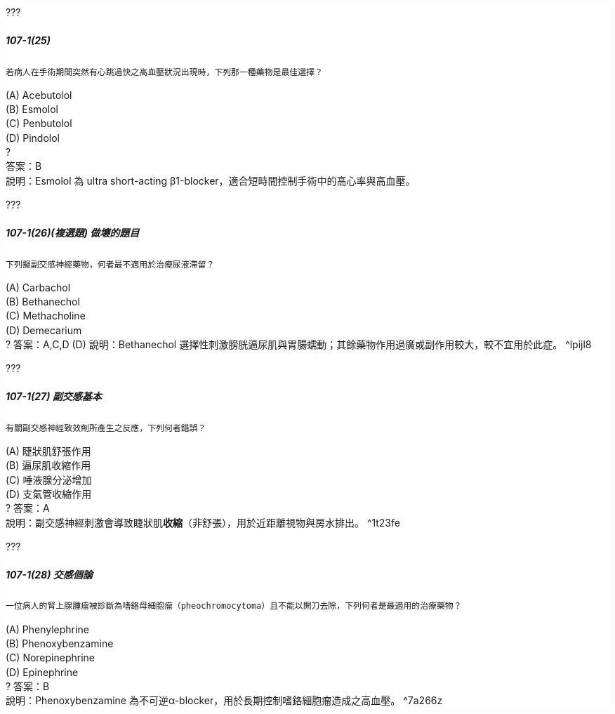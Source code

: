 ???

##### 107-1(25)
```Question
若病人在手術期間突然有心跳過快之高血壓狀況出現時，下列那一種藥物是最佳選擇？
```
(A) Acebutolol  
(B) Esmolol  
(C) Penbutolol  
(D) Pindolol  
?  
答案：B  
說明：Esmolol 為 ultra short-acting β1-blocker，適合短時間控制手術中的高心率與高血壓。  

???

##### 107-1(26)(**複選題**) 做壞的題目
```Question
下列擬副交感神經藥物，何者最不適用於治療尿液滯留？
```
(A) Carbachol  
(B) Bethanechol  
(C) Methacholine  
(D) Demecarium  
?
答案：A,C,D  (D)
說明：Bethanechol 選擇性刺激膀胱逼尿肌與胃腸蠕動；其餘藥物作用過廣或副作用較大，較不宜用於此症。 ^lpijl8

???

##### 107-1(27) 副交感基本
```Question
有關副交感神經致效劑所產生之反應，下列何者錯誤？
```
(A) 睫狀肌舒張作用  
(B) 逼尿肌收縮作用  
(C) 唾液腺分泌增加  
(D) 支氣管收縮作用  
?
答案：A  
說明：副交感神經刺激會導致睫狀肌**收縮**（非舒張），用於近距離視物與房水排出。 ^1t23fe

???

##### 107-1(28) 交感個論
```Question
一位病人的腎上腺腫瘤被診斷為嗜鉻母細胞瘤（pheochromocytoma）且不能以開刀去除，下列何者是最適用的治療藥物？
```
(A) Phenylephrine  
(B) Phenoxybenzamine  
(C) Norepinephrine  
(D) Epinephrine  
?
答案：B  
說明：Phenoxybenzamine 為不可逆α-blocker，用於長期控制嗜鉻細胞瘤造成之高血壓。 ^7a266z
